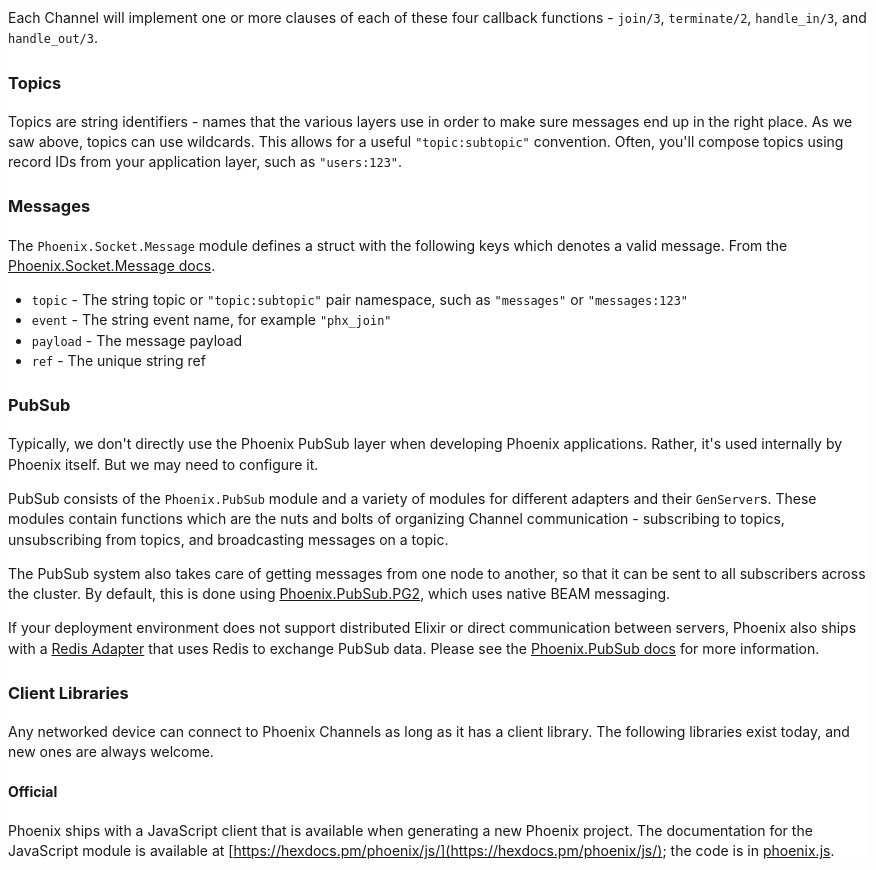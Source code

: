 Each Channel will implement one or more clauses of each of these four callback functions - `join/3`, `terminate/2`, `handle_in/3`, and `handle_out/3`.

### Topics

Topics are string identifiers - names that the various layers use in order to make sure messages end up in the right place. As we saw above, topics can use wildcards. This allows for a useful `"topic:subtopic"` convention. Often, you'll compose topics using record IDs from your application layer, such as `"users:123"`.

### Messages

The `Phoenix.Socket.Message` module defines a struct with the following keys which denotes a valid message. From the [Phoenix.Socket.Message docs](https://hexdocs.pm/phoenix/Phoenix.Socket.Message.html).
- `topic` - The string topic or `"topic:subtopic"` pair namespace, such as `"messages"` or `"messages:123"`
- `event` - The string event name, for example `"phx_join"`
- `payload` - The message payload
- `ref` - The unique string ref

### PubSub

Typically, we don't directly use the Phoenix PubSub layer when developing Phoenix applications.
Rather, it's used internally by Phoenix itself.
But we may need to configure it.

PubSub consists of the `Phoenix.PubSub` module and a variety of modules for different adapters and their `GenServer`s.
These modules contain functions which are the nuts and bolts of organizing Channel communication - subscribing to topics, unsubscribing from topics, and broadcasting messages on a topic.

The PubSub system also takes care of getting messages from one node to another, so that it can be sent to all subscribers across the cluster.
By default, this is done using [Phoenix.PubSub.PG2](https://hexdocs.pm/phoenix_pubsub/Phoenix.PubSub.PG2.html), which uses native BEAM messaging.

If your deployment environment does not support distributed Elixir or direct communication between servers, Phoenix also ships with a [Redis Adapter](https://hexdocs.pm/phoenix_pubsub_redis/Phoenix.PubSub.Redis.html) that uses Redis to exchange PubSub data. Please see the [Phoenix.PubSub docs](http://hexdocs.pm/phoenix_pubsub/Phoenix.PubSub.html) for more information.

### Client Libraries

Any networked device can connect to Phoenix Channels as long as it has a client library.
The following libraries exist today, and new ones are always welcome.

#### Official

Phoenix ships with a JavaScript client that is available when generating a new Phoenix project. The documentation for the JavaScript module is available at [https://hexdocs.pm/phoenix/js/](https://hexdocs.pm/phoenix/js/); the code is in [phoenix.js](https://github.com/phoenixframework/phoenix/blob/v1.4/assets/js/phoenix.js).
